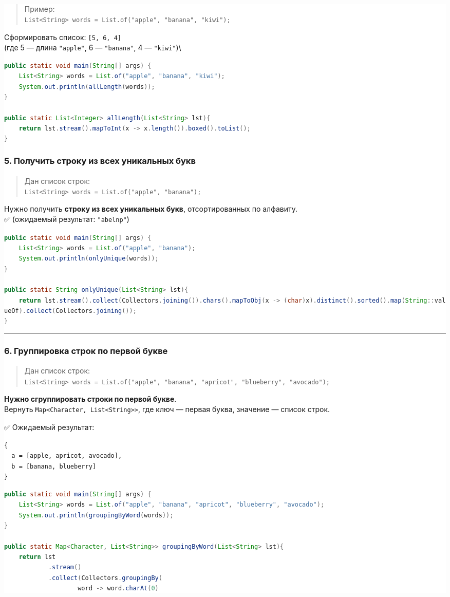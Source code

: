 > Пример:  
> `List<String> words = List.of("apple", "banana", "kiwi");`

Сформировать список: `[5, 6, 4]`  
(где 5 — длина `"apple"`, 6 — `"banana"`, 4 — `"kiwi"`)\

```java
public static void main(String[] args) {  
    List<String> words = List.of("apple", "banana", "kiwi");  
    System.out.println(allLength(words));  
}  
  
public static List<Integer> allLength(List<String> lst){  
    return lst.stream().mapToInt(x -> x.length()).boxed().toList();  
}
```

### 5. **Получить строку из всех уникальных букв**

> Дан список строк:  
> `List<String> words = List.of("apple", "banana");`

Нужно получить **строку из всех уникальных букв**, отсортированных по алфавиту.  
✅ (ожидаемый результат: `"abelnp"`)

```java
public static void main(String[] args) {  
    List<String> words = List.of("apple", "banana");  
    System.out.println(onlyUnique(words));  
}  
  
public static String onlyUnique(List<String> lst){  
    return lst.stream().collect(Collectors.joining()).chars().mapToObj(x -> (char)x).distinct().sorted().map(String::valueOf).collect(Collectors.joining());  
}
```

---
### 6. **Группировка строк по первой букве**

> Дан список строк:  
> `List<String> words = List.of("apple", "banana", "apricot", "blueberry", "avocado");`

**Нужно сгруппировать строки по первой букве**.  
Вернуть `Map<Character, List<String>>`, где ключ — первая буква, значение — список строк.

✅ Ожидаемый результат:
```
{
  a = [apple, apricot, avocado],
  b = [banana, blueberry]
}
```

```java
public static void main(String[] args) {  
    List<String> words = List.of("apple", "banana", "apricot", "blueberry", "avocado");  
    System.out.println(groupingByWord(words));  
}  
  
public static Map<Character, List<String>> groupingByWord(List<String> lst){  
    return lst  
            .stream()  
            .collect(Collectors.groupingBy(  
                    word -> word.charAt(0)
```
